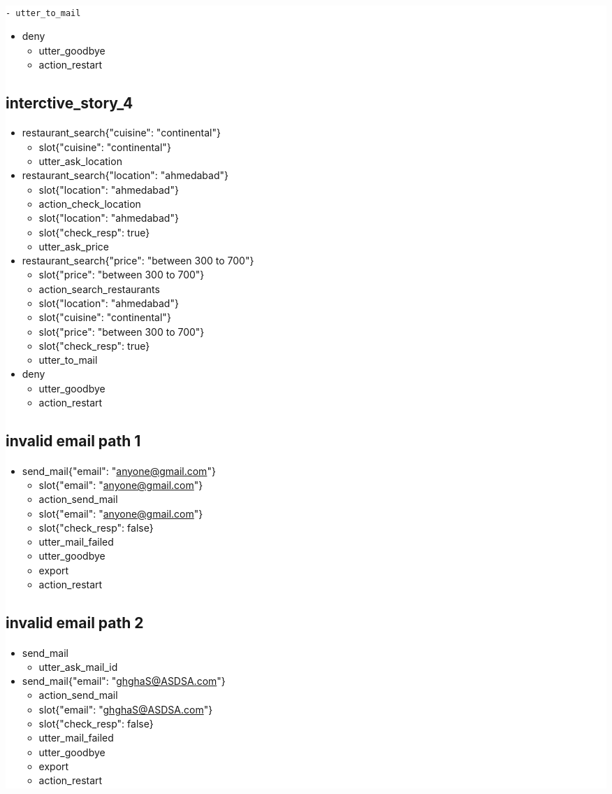     - utter_to_mail
* deny
    - utter_goodbye
    - action_restart

## interctive_story_4
* restaurant_search{"cuisine": "continental"}
    - slot{"cuisine": "continental"}
    - utter_ask_location
* restaurant_search{"location": "ahmedabad"}
    - slot{"location": "ahmedabad"}
    - action_check_location
    - slot{"location": "ahmedabad"}
    - slot{"check_resp": true}
    - utter_ask_price
* restaurant_search{"price": "between 300 to 700"}
    - slot{"price": "between 300 to 700"}
    - action_search_restaurants
    - slot{"location": "ahmedabad"}
    - slot{"cuisine": "continental"}
    - slot{"price": "between 300 to 700"}
    - slot{"check_resp": true}
    - utter_to_mail
* deny
    - utter_goodbye
    - action_restart

## invalid email path 1
* send_mail{"email": "anyone@gmail.com"}
    - slot{"email": "anyone@gmail.com"}
    - action_send_mail
	- slot{"email": "anyone@gmail.com"}
	- slot{"check_resp": false}
	- utter_mail_failed
	- utter_goodbye
	- export
	- action_restart

## invalid email path 2
* send_mail
	- utter_ask_mail_id
* send_mail{"email": "ghghaS@ASDSA.com"}
	- action_send_mail
	- slot{"email": "ghghaS@ASDSA.com"}
	- slot{"check_resp": false}
	- utter_mail_failed
	- utter_goodbye
	- export
	- action_restart
